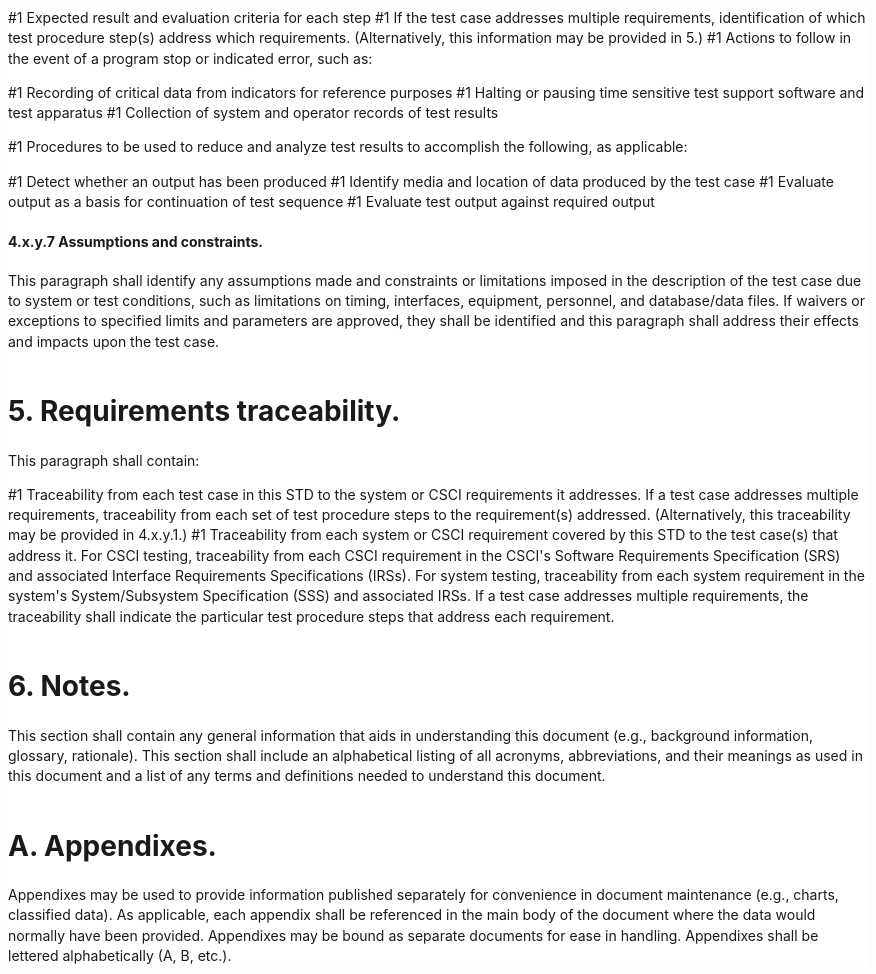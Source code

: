 
#1 Expected result and evaluation criteria for each step
#1 If the test case addresses multiple requirements, identification of which test procedure step(s) address which requirements. (Alternatively, this information may be provided in 5.)
#1 Actions to follow in the event of a program stop or indicated error, such as:

#1 Recording of critical data from indicators for reference purposes
#1 Halting or pausing time sensitive test support software and test apparatus
#1 Collection of system and operator records of test results


#1 Procedures to be used to reduce and analyze test results to accomplish the following, as applicable:

#1 Detect whether an output has been produced
#1 Identify media and location of data produced by the test case
#1 Evaluate output as a basis for continuation of test sequence
#1 Evaluate test output against required output 





#### 4.x.y.7	Assumptions and constraints.
This paragraph shall identify any assumptions made and constraints or limitations imposed in the description of the test case due to system or test conditions, such as limitations on timing, interfaces, equipment, personnel, and database/data files. If waivers or exceptions to specified limits and parameters are approved, they shall be identified and this paragraph shall address their effects and impacts upon the test case.

# 5.	Requirements traceability. 
This paragraph shall contain:

#1 Traceability from each test case in this STD to the system or CSCI requirements it addresses. If a test case addresses multiple requirements, traceability from each set of test procedure steps to the requirement(s) addressed. (Alternatively, this traceability may be provided in 4.x.y.1.)
#1 Traceability from each system or CSCI requirement covered by this STD to the test case(s) that address it. For CSCI testing, traceability from each CSCI requirement in the CSCI's Software Requirements Specification (SRS) and associated Interface Requirements Specifications (IRSs). For system testing, traceability from each system requirement in the system's System/Subsystem Specification (SSS) and associated IRSs. If a test case addresses multiple requirements, the traceability shall indicate the particular test procedure steps that address each requirement.



# 6.	Notes. 
This section shall contain any general information that aids in understanding this document (e.g., background information, glossary, rationale). This section shall include an alphabetical listing of all acronyms, abbreviations, and their meanings as used in this document and a list of any terms and definitions needed to understand this document.

# A.	Appendixes.
Appendixes may be used to provide information published separately for convenience in document maintenance (e.g., charts, classified data). As applicable, each appendix shall be referenced in the main body of the document where the data would normally have been provided. Appendixes may be bound as separate documents for ease in handling. Appendixes shall be lettered alphabetically (A, B, etc.).



